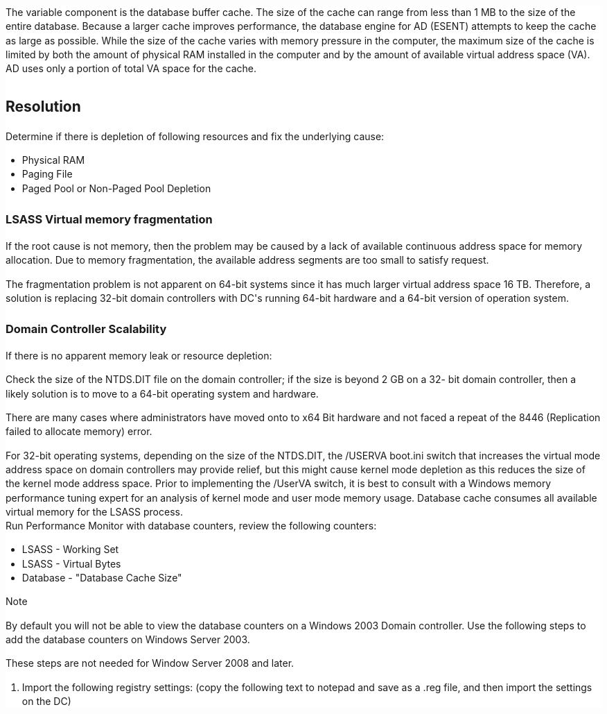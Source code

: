 The variable component is the database buffer cache. The size of the cache can range from less than 1 MB to the size of the entire database. Because a larger cache improves performance, the database engine for AD (ESENT) attempts to keep the cache as large as possible. While the size of the cache varies with memory pressure in the computer, the maximum size of the cache is limited by both the amount of physical RAM installed in the computer and by the amount of available virtual address space (VA). AD uses only a portion of total VA space for the cache.

## Resolution

Determine if there is depletion of following resources and fix the underlying cause:

- Physical RAM
- Paging File
- Paged Pool or Non-Paged Pool Depletion

### LSASS Virtual memory fragmentation

If the root cause is not memory, then the problem may be caused by a lack of available continuous address space for memory allocation. Due to memory fragmentation, the available address segments are too small to satisfy request.

The fragmentation problem is not apparent on 64-bit systems since it has much larger virtual address space 16 TB. Therefore, a solution is replacing 32-bit domain controllers with DC's running 64-bit hardware and a 64-bit version of operation system.

### Domain Controller Scalability

If there is no apparent memory leak or resource depletion:

Check the size of the NTDS.DIT file on the domain controller; if the size is beyond 2 GB on a
32- bit domain controller, then a likely solution is to move to a 64-bit operating system and hardware.

There are many cases where administrators have moved onto to x64 Bit hardware and not faced a repeat of the 8446 (Replication failed to allocate memory) error.  

For 32-bit operating systems, depending on the size of the NTDS.DIT, the /USERVA boot.ini switch that increases the virtual mode address space on domain controllers may provide relief, but this might cause kernel mode depletion as this reduces the size of the kernel mode address space. Prior to implementing the /UserVA switch, it is best to consult with a Windows memory performance tuning expert for an analysis of kernel mode and user mode memory usage.
Database cache consumes all available virtual memory for the LSASS process.  
Run Performance Monitor with database counters, review the following counters:

- LSASS - Working Set
- LSASS - Virtual Bytes
- Database - "Database Cache Size"

> [!NOTE]
> By default you will not be able to view the database counters on a Windows 2003 Domain controller.  Use the following steps to add the database counters on Windows Server 2003.

These steps are not needed for Window Server 2008 and later.  

1. Import the following registry settings: (copy the following text to notepad and save as a .reg file, and then import the settings on the DC)
